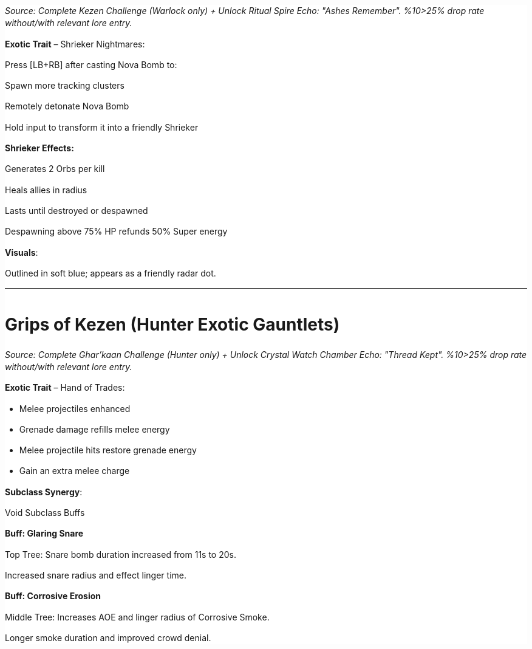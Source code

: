 *Source: Complete Kezen Challenge (Warlock only) + Unlock Ritual Spire Echo: "Ashes Remember". %10>25% drop rate without/with relevant lore entry.*

**Exotic Trait** – Shrieker Nightmares:

Press [LB+RB] after casting Nova Bomb to:

Spawn more tracking clusters

Remotely detonate Nova Bomb

Hold input to transform it into a friendly Shrieker



**Shrieker Effects:**

Generates 2 Orbs per kill

Heals allies in radius

Lasts until destroyed or despawned

Despawning above 75% HP refunds 50% Super energy


**Visuals**:

Outlined in soft blue; appears as a friendly radar dot.

---

# Grips of Kezen (Hunter Exotic Gauntlets)

*Source: Complete Ghar’kaan Challenge (Hunter only) + Unlock Crystal Watch Chamber Echo: "Thread Kept". %10>25% drop rate without/with relevant lore entry.*

**Exotic Trait** – Hand of Trades:

- Melee projectiles enhanced

- Grenade damage refills melee energy

- Melee projectile hits restore grenade energy

- Gain an extra melee charge


**Subclass Synergy**:

Void Subclass Buffs

**Buff: Glaring Snare**

Top Tree: Snare bomb duration increased from 11s to 20s.

Increased snare radius and effect linger time.


**Buff: Corrosive Erosion**

Middle Tree: Increases AOE and linger radius of Corrosive Smoke.

Longer smoke duration and improved crowd denial.
